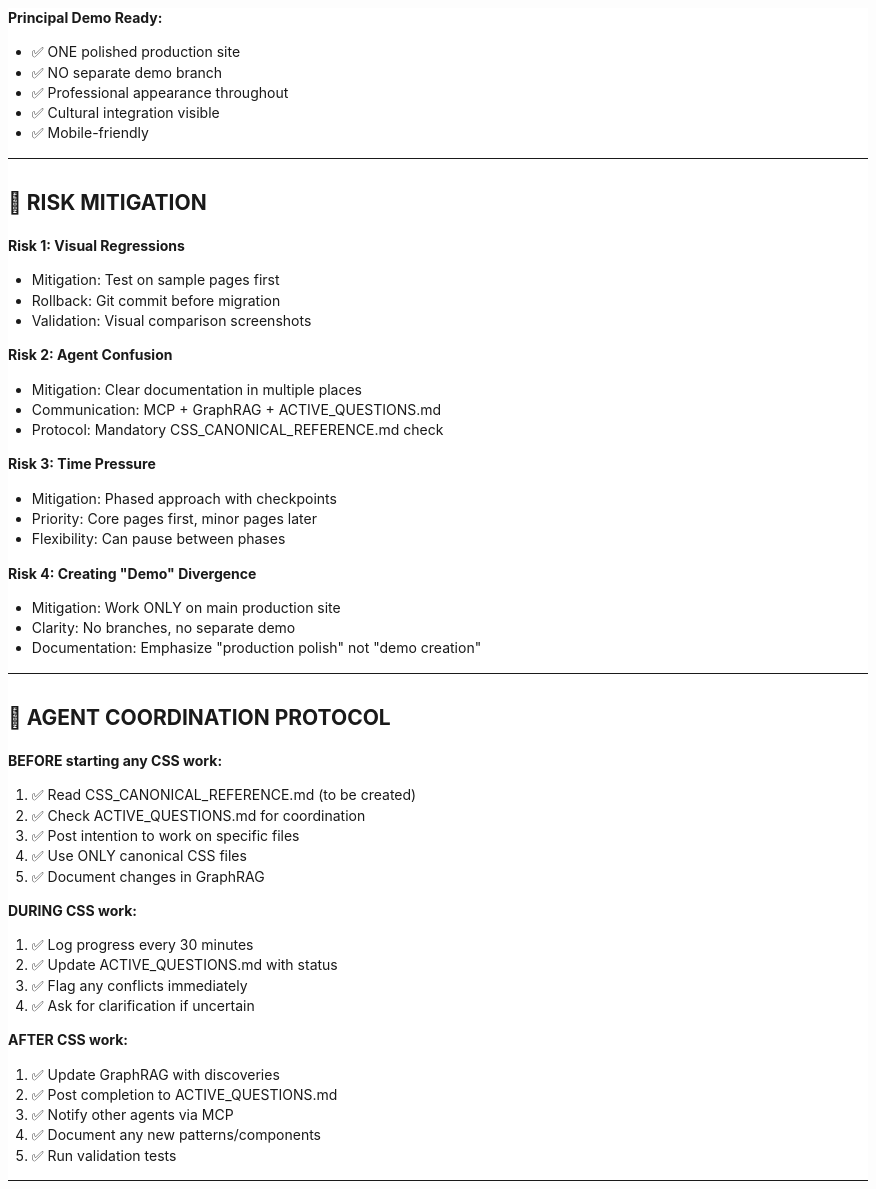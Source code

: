 **Principal Demo Ready:**
- ✅ ONE polished production site
- ✅ NO separate demo branch
- ✅ Professional appearance throughout
- ✅ Cultural integration visible
- ✅ Mobile-friendly

---

## 🚨 RISK MITIGATION

**Risk 1: Visual Regressions**
- Mitigation: Test on sample pages first
- Rollback: Git commit before migration
- Validation: Visual comparison screenshots

**Risk 2: Agent Confusion**
- Mitigation: Clear documentation in multiple places
- Communication: MCP + GraphRAG + ACTIVE_QUESTIONS.md
- Protocol: Mandatory CSS_CANONICAL_REFERENCE.md check

**Risk 3: Time Pressure**
- Mitigation: Phased approach with checkpoints
- Priority: Core pages first, minor pages later
- Flexibility: Can pause between phases

**Risk 4: Creating "Demo" Divergence**
- Mitigation: Work ONLY on main production site
- Clarity: No branches, no separate demo
- Documentation: Emphasize "production polish" not "demo creation"

---

## 🤝 AGENT COORDINATION PROTOCOL

**BEFORE starting any CSS work:**
1. ✅ Read CSS_CANONICAL_REFERENCE.md (to be created)
2. ✅ Check ACTIVE_QUESTIONS.md for coordination
3. ✅ Post intention to work on specific files
4. ✅ Use ONLY canonical CSS files
5. ✅ Document changes in GraphRAG

**DURING CSS work:**
1. ✅ Log progress every 30 minutes
2. ✅ Update ACTIVE_QUESTIONS.md with status
3. ✅ Flag any conflicts immediately
4. ✅ Ask for clarification if uncertain

**AFTER CSS work:**
1. ✅ Update GraphRAG with discoveries
2. ✅ Post completion to ACTIVE_QUESTIONS.md
3. ✅ Notify other agents via MCP
4. ✅ Document any new patterns/components
5. ✅ Run validation tests

---